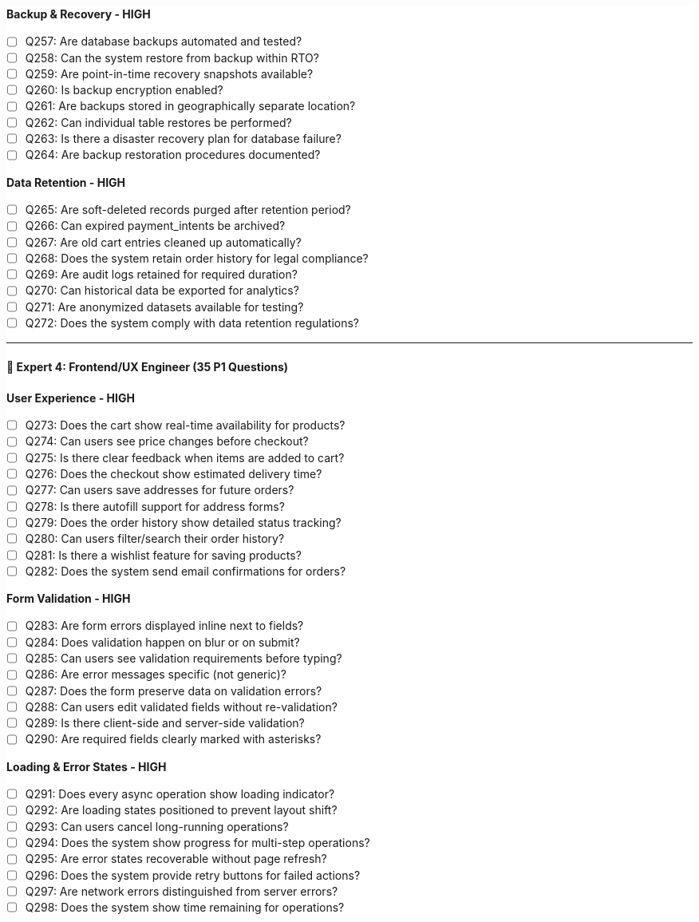 **Backup & Recovery - HIGH**

- [ ] Q257: Are database backups automated and tested?
- [ ] Q258: Can the system restore from backup within RTO?
- [ ] Q259: Are point-in-time recovery snapshots available?
- [ ] Q260: Is backup encryption enabled?
- [ ] Q261: Are backups stored in geographically separate location?
- [ ] Q262: Can individual table restores be performed?
- [ ] Q263: Is there a disaster recovery plan for database failure?
- [ ] Q264: Are backup restoration procedures documented?

**Data Retention - HIGH**

- [ ] Q265: Are soft-deleted records purged after retention period?
- [ ] Q266: Can expired payment_intents be archived?
- [ ] Q267: Are old cart entries cleaned up automatically?
- [ ] Q268: Does the system retain order history for legal compliance?
- [ ] Q269: Are audit logs retained for required duration?
- [ ] Q270: Can historical data be exported for analytics?
- [ ] Q271: Are anonymized datasets available for testing?
- [ ] Q272: Does the system comply with data retention regulations?

---

#### 🎨 Expert 4: Frontend/UX Engineer (35 P1 Questions)

**User Experience - HIGH**

- [ ] Q273: Does the cart show real-time availability for products?
- [ ] Q274: Can users see price changes before checkout?
- [ ] Q275: Is there clear feedback when items are added to cart?
- [ ] Q276: Does the checkout show estimated delivery time?
- [ ] Q277: Can users save addresses for future orders?
- [ ] Q278: Is there autofill support for address forms?
- [ ] Q279: Does the order history show detailed status tracking?
- [ ] Q280: Can users filter/search their order history?
- [ ] Q281: Is there a wishlist feature for saving products?
- [ ] Q282: Does the system send email confirmations for orders?

**Form Validation - HIGH**

- [ ] Q283: Are form errors displayed inline next to fields?
- [ ] Q284: Does validation happen on blur or on submit?
- [ ] Q285: Can users see validation requirements before typing?
- [ ] Q286: Are error messages specific (not generic)?
- [ ] Q287: Does the form preserve data on validation errors?
- [ ] Q288: Can users edit validated fields without re-validation?
- [ ] Q289: Is there client-side and server-side validation?
- [ ] Q290: Are required fields clearly marked with asterisks?

**Loading & Error States - HIGH**

- [ ] Q291: Does every async operation show loading indicator?
- [ ] Q292: Are loading states positioned to prevent layout shift?
- [ ] Q293: Can users cancel long-running operations?
- [ ] Q294: Does the system show progress for multi-step operations?
- [ ] Q295: Are error states recoverable without page refresh?
- [ ] Q296: Does the system provide retry buttons for failed actions?
- [ ] Q297: Are network errors distinguished from server errors?
- [ ] Q298: Does the system show time remaining for operations?
